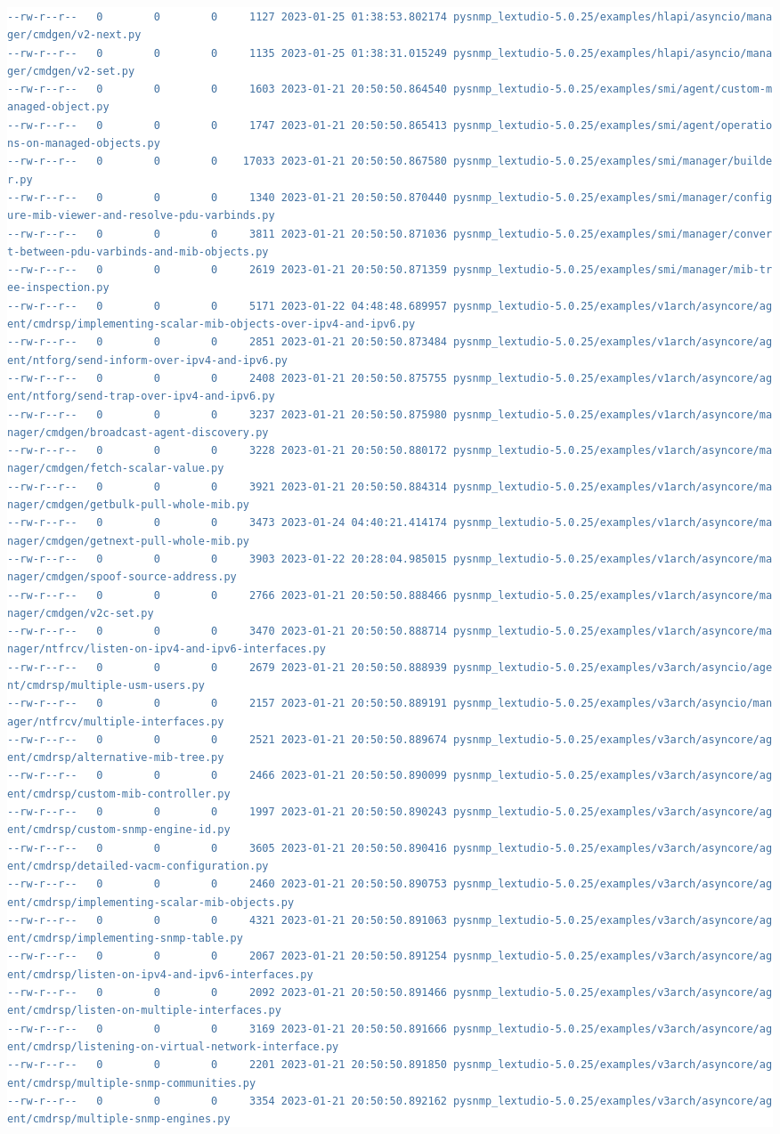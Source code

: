 ```diff
--rw-r--r--   0        0        0     1127 2023-01-25 01:38:53.802174 pysnmp_lextudio-5.0.25/examples/hlapi/asyncio/manager/cmdgen/v2-next.py
--rw-r--r--   0        0        0     1135 2023-01-25 01:38:31.015249 pysnmp_lextudio-5.0.25/examples/hlapi/asyncio/manager/cmdgen/v2-set.py
--rw-r--r--   0        0        0     1603 2023-01-21 20:50:50.864540 pysnmp_lextudio-5.0.25/examples/smi/agent/custom-managed-object.py
--rw-r--r--   0        0        0     1747 2023-01-21 20:50:50.865413 pysnmp_lextudio-5.0.25/examples/smi/agent/operations-on-managed-objects.py
--rw-r--r--   0        0        0    17033 2023-01-21 20:50:50.867580 pysnmp_lextudio-5.0.25/examples/smi/manager/builder.py
--rw-r--r--   0        0        0     1340 2023-01-21 20:50:50.870440 pysnmp_lextudio-5.0.25/examples/smi/manager/configure-mib-viewer-and-resolve-pdu-varbinds.py
--rw-r--r--   0        0        0     3811 2023-01-21 20:50:50.871036 pysnmp_lextudio-5.0.25/examples/smi/manager/convert-between-pdu-varbinds-and-mib-objects.py
--rw-r--r--   0        0        0     2619 2023-01-21 20:50:50.871359 pysnmp_lextudio-5.0.25/examples/smi/manager/mib-tree-inspection.py
--rw-r--r--   0        0        0     5171 2023-01-22 04:48:48.689957 pysnmp_lextudio-5.0.25/examples/v1arch/asyncore/agent/cmdrsp/implementing-scalar-mib-objects-over-ipv4-and-ipv6.py
--rw-r--r--   0        0        0     2851 2023-01-21 20:50:50.873484 pysnmp_lextudio-5.0.25/examples/v1arch/asyncore/agent/ntforg/send-inform-over-ipv4-and-ipv6.py
--rw-r--r--   0        0        0     2408 2023-01-21 20:50:50.875755 pysnmp_lextudio-5.0.25/examples/v1arch/asyncore/agent/ntforg/send-trap-over-ipv4-and-ipv6.py
--rw-r--r--   0        0        0     3237 2023-01-21 20:50:50.875980 pysnmp_lextudio-5.0.25/examples/v1arch/asyncore/manager/cmdgen/broadcast-agent-discovery.py
--rw-r--r--   0        0        0     3228 2023-01-21 20:50:50.880172 pysnmp_lextudio-5.0.25/examples/v1arch/asyncore/manager/cmdgen/fetch-scalar-value.py
--rw-r--r--   0        0        0     3921 2023-01-21 20:50:50.884314 pysnmp_lextudio-5.0.25/examples/v1arch/asyncore/manager/cmdgen/getbulk-pull-whole-mib.py
--rw-r--r--   0        0        0     3473 2023-01-24 04:40:21.414174 pysnmp_lextudio-5.0.25/examples/v1arch/asyncore/manager/cmdgen/getnext-pull-whole-mib.py
--rw-r--r--   0        0        0     3903 2023-01-22 20:28:04.985015 pysnmp_lextudio-5.0.25/examples/v1arch/asyncore/manager/cmdgen/spoof-source-address.py
--rw-r--r--   0        0        0     2766 2023-01-21 20:50:50.888466 pysnmp_lextudio-5.0.25/examples/v1arch/asyncore/manager/cmdgen/v2c-set.py
--rw-r--r--   0        0        0     3470 2023-01-21 20:50:50.888714 pysnmp_lextudio-5.0.25/examples/v1arch/asyncore/manager/ntfrcv/listen-on-ipv4-and-ipv6-interfaces.py
--rw-r--r--   0        0        0     2679 2023-01-21 20:50:50.888939 pysnmp_lextudio-5.0.25/examples/v3arch/asyncio/agent/cmdrsp/multiple-usm-users.py
--rw-r--r--   0        0        0     2157 2023-01-21 20:50:50.889191 pysnmp_lextudio-5.0.25/examples/v3arch/asyncio/manager/ntfrcv/multiple-interfaces.py
--rw-r--r--   0        0        0     2521 2023-01-21 20:50:50.889674 pysnmp_lextudio-5.0.25/examples/v3arch/asyncore/agent/cmdrsp/alternative-mib-tree.py
--rw-r--r--   0        0        0     2466 2023-01-21 20:50:50.890099 pysnmp_lextudio-5.0.25/examples/v3arch/asyncore/agent/cmdrsp/custom-mib-controller.py
--rw-r--r--   0        0        0     1997 2023-01-21 20:50:50.890243 pysnmp_lextudio-5.0.25/examples/v3arch/asyncore/agent/cmdrsp/custom-snmp-engine-id.py
--rw-r--r--   0        0        0     3605 2023-01-21 20:50:50.890416 pysnmp_lextudio-5.0.25/examples/v3arch/asyncore/agent/cmdrsp/detailed-vacm-configuration.py
--rw-r--r--   0        0        0     2460 2023-01-21 20:50:50.890753 pysnmp_lextudio-5.0.25/examples/v3arch/asyncore/agent/cmdrsp/implementing-scalar-mib-objects.py
--rw-r--r--   0        0        0     4321 2023-01-21 20:50:50.891063 pysnmp_lextudio-5.0.25/examples/v3arch/asyncore/agent/cmdrsp/implementing-snmp-table.py
--rw-r--r--   0        0        0     2067 2023-01-21 20:50:50.891254 pysnmp_lextudio-5.0.25/examples/v3arch/asyncore/agent/cmdrsp/listen-on-ipv4-and-ipv6-interfaces.py
--rw-r--r--   0        0        0     2092 2023-01-21 20:50:50.891466 pysnmp_lextudio-5.0.25/examples/v3arch/asyncore/agent/cmdrsp/listen-on-multiple-interfaces.py
--rw-r--r--   0        0        0     3169 2023-01-21 20:50:50.891666 pysnmp_lextudio-5.0.25/examples/v3arch/asyncore/agent/cmdrsp/listening-on-virtual-network-interface.py
--rw-r--r--   0        0        0     2201 2023-01-21 20:50:50.891850 pysnmp_lextudio-5.0.25/examples/v3arch/asyncore/agent/cmdrsp/multiple-snmp-communities.py
--rw-r--r--   0        0        0     3354 2023-01-21 20:50:50.892162 pysnmp_lextudio-5.0.25/examples/v3arch/asyncore/agent/cmdrsp/multiple-snmp-engines.py
```